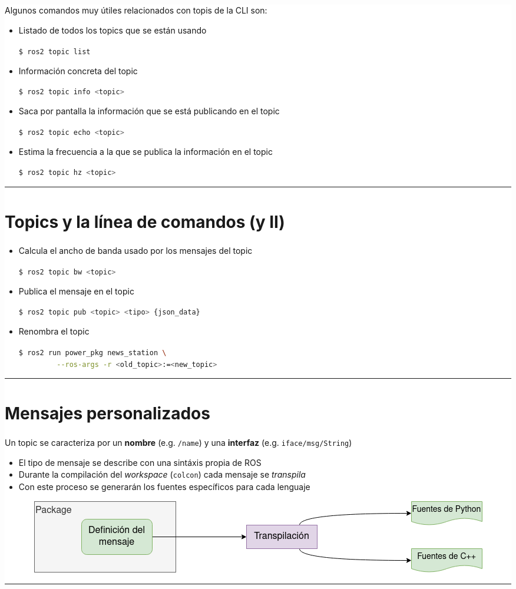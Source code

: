 Algunos comandos muy útiles relacionados con topis de la CLI son:
- Listado de todos los topics que se están usando
  ```bash
  $ ros2 topic list
  ```
- Información concreta del topic
  ```bash
  $ ros2 topic info <topic>
  ```
- Saca por pantalla la información que se está publicando en el topic
  ```bash
  $ ros2 topic echo <topic>
  ```
- Estima la frecuencia a la que se publica la información en el topic
  ```bash
  $ ros2 topic hz <topic>
  ```
---

# Topics y la línea de comandos (y II)

- Calcula el ancho de banda usado por los mensajes del topic
  ```bash
  $ ros2 topic bw <topic>
  ```
- Publica el mensaje en el topic
  ```bash
  $ ros2 topic pub <topic> <tipo> {json_data}
  ```
- Renombra el topic
  ```bash
  $ ros2 run power_pkg news_station \
           --ros-args -r <old_topic>:=<new_topic>
  ```



---

# Mensajes personalizados

Un topic se caracteriza por un **nombre** (e.g. `/name`) y una **interfaz** (e.g. `iface/msg/String`)
- El tipo de mensaje se describe con una sintáxis propia de ROS
- Durante la compilación del <i>workspace</i> (`colcon`) cada mensaje se <i>transpila</i>
- Con este proceso se generarán los fuentes específicos para cada lenguaje

<center>

![](../img/t2/transpiling.png)
<center>

---